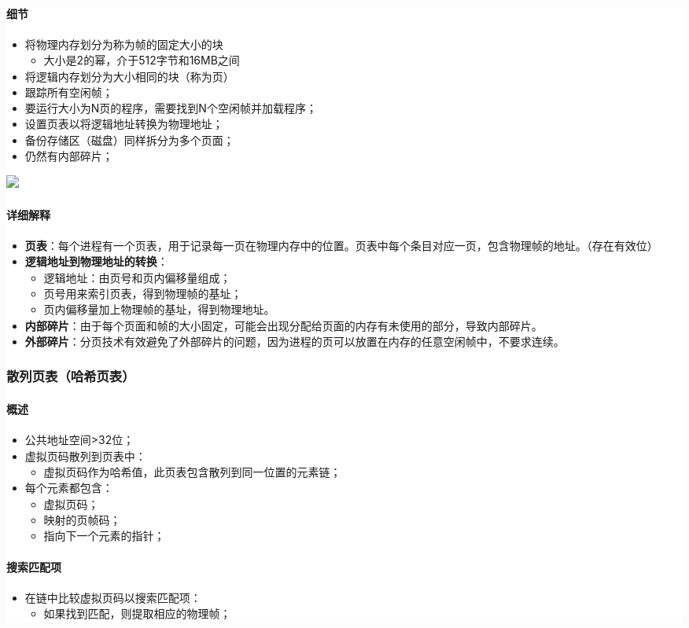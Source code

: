 #### 细节
- 将物理内存划分为称为帧的固定大小的块
  - 大小是2的幂，介于512字节和16MB之间
- 将逻辑内存划分为大小相同的块（称为页）
- 跟踪所有空闲帧；
- 要运行大小为N页的程序，需要找到N个空闲帧并加载程序；
- 设置页表以将逻辑地址转换为物理地址；
- 备份存储区（磁盘）同样拆分为多个页面；
- 仍然有内部碎片；

![](https://raw.githubusercontent.com/zjy1412/zjy1412.github.io/master/_posts/2024-6-28-note/9_4.png)

#### 详细解释
- **页表**：每个进程有一个页表，用于记录每一页在物理内存中的位置。页表中每个条目对应一页，包含物理帧的地址。（存在有效位）
- **逻辑地址到物理地址的转换**：
  - 逻辑地址：由页号和页内偏移量组成；
  - 页号用来索引页表，得到物理帧的基址；
  - 页内偏移量加上物理帧的基址，得到物理地址。
- **内部碎片**：由于每个页面和帧的大小固定，可能会出现分配给页面的内存有未使用的部分，导致内部碎片。
- **外部碎片**：分页技术有效避免了外部碎片的问题，因为进程的页可以放置在内存的任意空闲帧中，不要求连续。

### 散列页表（哈希页表）

#### 概述
- 公共地址空间>32位；
- 虚拟页码散列到页表中：
  - 虚拟页码作为哈希值，此页表包含散列到同一位置的元素链；
- 每个元素都包含：
  - 虚拟页码；
  - 映射的页帧码；
  - 指向下一个元素的指针；

#### 搜索匹配项
- 在链中比较虚拟页码以搜索匹配项：
  - 如果找到匹配，则提取相应的物理帧；

